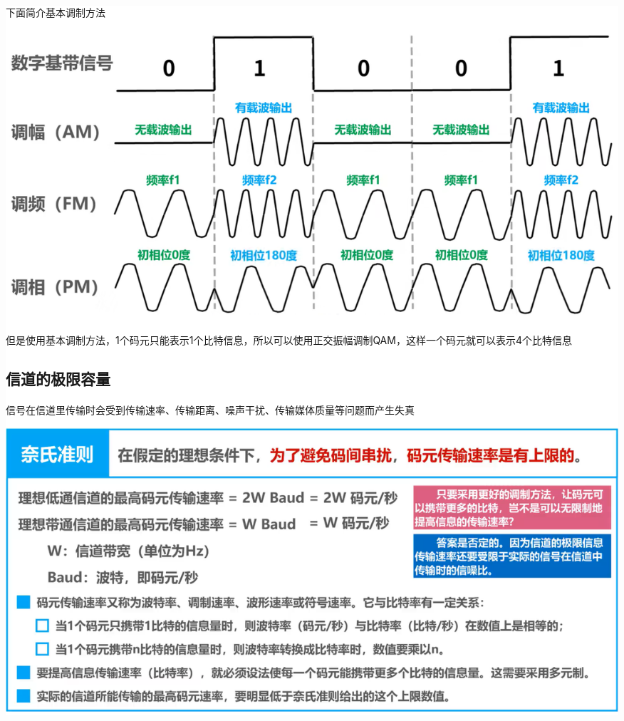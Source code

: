 下面简介基本调制方法

![image-20220504155954257](计算机网络.assets/image-20220504155954257.png)

但是使用基本调制方法，1个码元只能表示1个比特信息，所以可以使用正交振幅调制QAM，这样一个码元就可以表示4个比特信息



## 信道的极限容量

信号在信道里传输时会受到传输速率、传输距离、噪声干扰、传输媒体质量等问题而产生失真

![image-20220504160643733](计算机网络.assets/image-20220504160643733.png)
